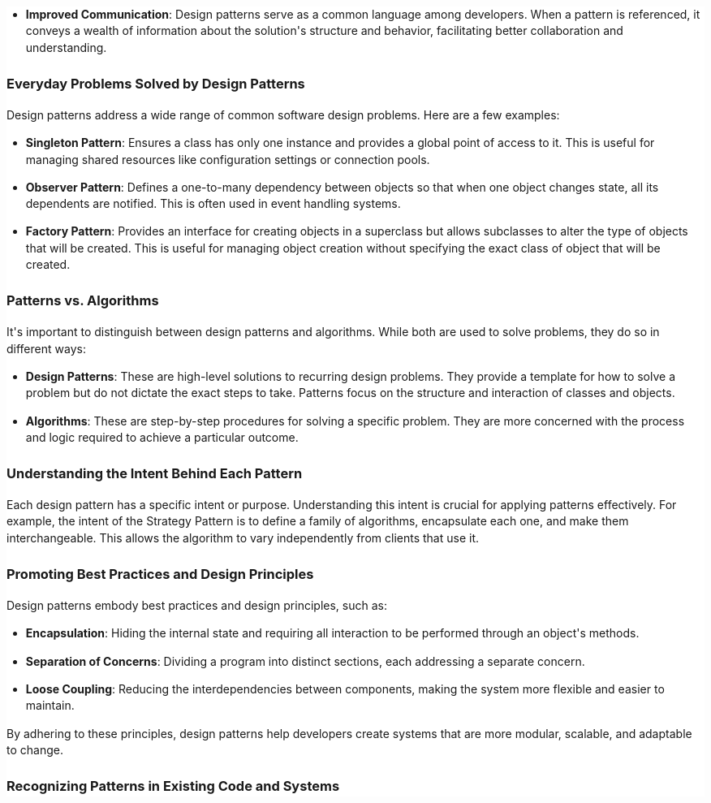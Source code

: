 - **Improved Communication**: Design patterns serve as a common language among developers. When a pattern is referenced, it conveys a wealth of information about the solution's structure and behavior, facilitating better collaboration and understanding.

### Everyday Problems Solved by Design Patterns

Design patterns address a wide range of common software design problems. Here are a few examples:

- **Singleton Pattern**: Ensures a class has only one instance and provides a global point of access to it. This is useful for managing shared resources like configuration settings or connection pools.

- **Observer Pattern**: Defines a one-to-many dependency between objects so that when one object changes state, all its dependents are notified. This is often used in event handling systems.

- **Factory Pattern**: Provides an interface for creating objects in a superclass but allows subclasses to alter the type of objects that will be created. This is useful for managing object creation without specifying the exact class of object that will be created.

### Patterns vs. Algorithms

It's important to distinguish between design patterns and algorithms. While both are used to solve problems, they do so in different ways:

- **Design Patterns**: These are high-level solutions to recurring design problems. They provide a template for how to solve a problem but do not dictate the exact steps to take. Patterns focus on the structure and interaction of classes and objects.

- **Algorithms**: These are step-by-step procedures for solving a specific problem. They are more concerned with the process and logic required to achieve a particular outcome.

### Understanding the Intent Behind Each Pattern

Each design pattern has a specific intent or purpose. Understanding this intent is crucial for applying patterns effectively. For example, the intent of the Strategy Pattern is to define a family of algorithms, encapsulate each one, and make them interchangeable. This allows the algorithm to vary independently from clients that use it.

### Promoting Best Practices and Design Principles

Design patterns embody best practices and design principles, such as:

- **Encapsulation**: Hiding the internal state and requiring all interaction to be performed through an object's methods.

- **Separation of Concerns**: Dividing a program into distinct sections, each addressing a separate concern.

- **Loose Coupling**: Reducing the interdependencies between components, making the system more flexible and easier to maintain.

By adhering to these principles, design patterns help developers create systems that are more modular, scalable, and adaptable to change.

### Recognizing Patterns in Existing Code and Systems
